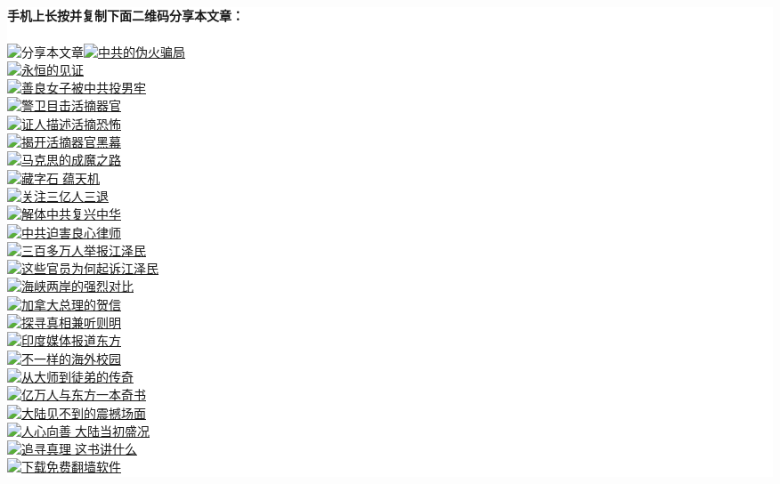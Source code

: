 <strong>手机上长按并复制下面二维码分享本文章：</strong><br><br><img src="https://chart.apis.google.com/chart?cht=qr&chs=240x240&choe=UTF-8&chld=M|2&chl=https://github.com/19920513/djy/blob/master/gb/21/9/24/n13257721.md%231" title="分享本文章"></td><td VALIGN=TOP><a href="https://github.com/19920513/djy/blob/master/gb/16/1/21/n4622075.md?dfh#1" target="_blank"><img src="https://raw.githubusercontent.com/19920513/djy/master/gb/300/wei-f1.jpg" title="中共的伪火骗局"  alt="中共的伪火骗局"></a><br><a href="https://github.com/19920513/www/blob/master/README.md?dfh#9" target="_blank"><img src="https://raw.githubusercontent.com/19920513/djy/master/gb/300/yong-h.jpg" title="永恒的见证"  alt="永恒的见证"></a><br><a href="https://github.com/19920513/djy/blob/master/gb/13/9/29/n3974789.md?dfh#1" target="_blank"><img src="https://raw.githubusercontent.com/19920513/djy/master/gb/300/shang-lnz.jpg" title="善良女子被中共投男牢"  alt="善良女子被中共投男牢"></a><br><a href="https://github.com/19920513/djy/blob/master/gb/16/3/16/n4663449.md?dfh#1" target="_blank"><img src="https://raw.githubusercontent.com/19920513/djy/master/gb/300/huo-z3.jpg" title="警卫目击活摘器官"  alt="警卫目击活摘器官"></a><br><a href="https://github.com/19920513/djy/blob/master/gb/16/8/7/n8177641.md?dfh#1" target="_blank"><img src="https://raw.githubusercontent.com/19920513/djy/master/gb/300/huo-z4.jpg" title="证人描述活摘恐怖"  alt="证人描述活摘恐怖"></a><br><a href="https://github.com/19920513/djy/blob/master/gb/10/4/19/n2881569.md?dfh#1" target="_blank"><img src="https://raw.githubusercontent.com/19920513/djy/master/gb/300/huo-z1.jpg" title="揭开活摘器官黑幕"  alt="揭开活摘器官黑幕"></a><br><a href="https://github.com/19920513/djy/blob/master/gb/10/11/7/n3077476.md?dfh#1" target="_blank"><img src="https://raw.githubusercontent.com/19920513/djy/master/gb/300/ma-ks.jpg" title="马克思的成魔之路"  alt="马克思的成魔之路"></a><br><a href="https://github.com/19920513/djy/blob/master/gb/14/6/9/n4173977.md?dfh#1" target="_blank"><img src="https://raw.githubusercontent.com/19920513/djy/master/gb/300/chang-zs.jpg" title="藏字石 蕴天机"  alt="藏字石 蕴天机"></a><br><a href="https://github.com/19920513/djy/blob/master/gb/18/5/10/n10381511.md?dfh#1" target="_blank"><img src="https://raw.githubusercontent.com/19920513/djy/master/gb/300/st1.jpg" title="关注三亿人三退"  alt="关注三亿人三退"></a><br><a href="https://github.com/19920513/djy/blob/master/gb/18/3/21/n10237682.md?dfh#1" target="_blank"><img src="https://raw.githubusercontent.com/19920513/djy/master/gb/300/jie-t.jpg" title="解体中共复兴中华"  alt="解体中共复兴中华"></a><br><a href="https://github.com/19920513/djy/blob/master/gb/9/2/9/n2422991.md?dfh#1" target="_blank"><img src="https://raw.githubusercontent.com/19920513/djy/master/gb/300/gao-zs.jpg" title="中共迫害良心律师"  alt="中共迫害良心律师"></a><br><a href="https://github.com/19920513/djy/blob/master/gb/18/12/9/n10900044.md?dfh#1" target="_blank"><img src="https://raw.githubusercontent.com/19920513/djy/master/gb/300/sj1.jpg" title="三百多万人举报江泽民"  alt="三百多万人举报江泽民"></a><br><a href="https://github.com/19920513/djy/blob/master/gb/18/8/28/n10672014.md?dfh#1" target="_blank"><img src="https://raw.githubusercontent.com/19920513/djy/master/gb/300/sj2.jpg" title="这些官员为何起诉江泽民"  alt="这些官员为何起诉江泽民"></a><br><a href="https://github.com/19920513/djy/blob/master/gb/8/12/18/n2367165.md?dfh#1" target="_blank"><img src="https://raw.githubusercontent.com/19920513/djy/master/gb/300/liangan.jpg" title="海峡两岸的强烈对比"  alt="海峡两岸的强烈对比"></a><br><a href="https://github.com/19920513/djy/blob/master/gb/15/12/10/n4593139.md?dfh#1" target="_blank"><img src="https://raw.githubusercontent.com/19920513/djy/master/gb/300/jia-ndzl.jpg" title="加拿大总理的贺信"  alt="加拿大总理的贺信"></a><br><a href="https://github.com/19920513/djy/blob/master/gb/11/6/17/n3289382.md?dfh#1" target="_blank"><img src="https://raw.githubusercontent.com/19920513/djy/master/gb/300/xiao-wd.jpg" title="探寻真相兼听则明"  alt="探寻真相兼听则明"></a><br><a href="https://github.com/19920513/djy/blob/master/gb/18/10/27/n10812623.md?dfh#1" target="_blank"><img src="https://raw.githubusercontent.com/19920513/djy/master/gb/300/yindu.jpg" title="印度媒体报道东方"  alt="印度媒体报道东方"></a><br><a href="https://github.com/19920513/djy/blob/master/gb/18/6/9/n10469652.md?dfh#1" target="_blank"><img src="https://raw.githubusercontent.com/19920513/djy/master/gb/300/xie-j.jpg" title="不一样的海外校园"  alt="不一样的海外校园"></a><br><a href="https://github.com/19920513/djy/blob/master/gb/7/4/5/n1669415.md?dfh#1" target="_blank"><img src="https://raw.githubusercontent.com/19920513/djy/master/gb/300/li-up.jpg" title="从大师到徒弟的传奇"  alt="从大师到徒弟的传奇"></a><br><a href="https://github.com/19920513/djy/blob/master/gb/17/5/26/n9191512.md?dfh#1" target="_blank"><img src="https://raw.githubusercontent.com/19920513/djy/master/gb/300/zfl2.jpg" title="亿万人与东方一本奇书"  alt="亿万人与东方一本奇书"></a><br><a href="https://github.com/19920513/djy/blob/master/gb/13/11/27/n4020290.md?dfh#1" target="_blank"><img src="https://raw.githubusercontent.com/19920513/djy/master/gb/300/zhen-h.jpg" title="大陆见不到的震撼场面"  alt="大陆见不到的震撼场面"></a><br><a href="https://github.com/19920513/djy/blob/master/gb/15/7/17/n4482910.md?dfh#1" target="_blank"><img src="https://raw.githubusercontent.com/19920513/djy/master/gb/300/dalu-sk.jpg" title="人心向善 大陆当初盛况"  alt="人心向善 大陆当初盛况"></a><br><a href="https://github.com/19920513/djy/blob/master/gb/19/1/5/n10955468.md?dfh#1" target="_blank"><img src="https://raw.githubusercontent.com/19920513/djy/master/gb/300/zfl1.jpg" title="追寻真理 这书讲什么"  alt="追寻真理 这书讲什么"></a><br><a href="https://github.com/19920513/www/blob/master/README.md?dfh#1" target="_blank"><img src="https://raw.githubusercontent.com/19920513/djy/master/gb/300/fq1.jpg" title="下载免费翻墙软件"  alt="下载免费翻墙软件"></a><br></td></tr></table>

